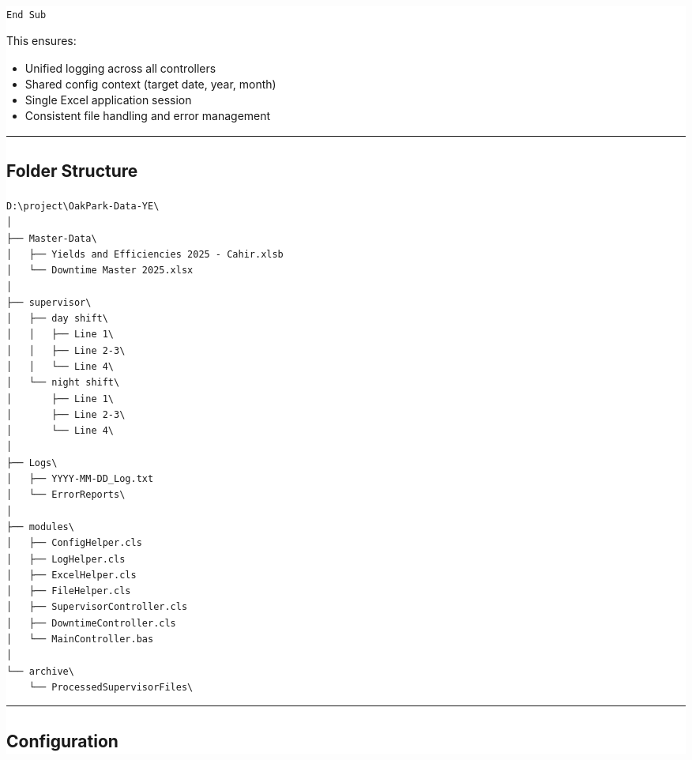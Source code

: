 ```vba
End Sub
```

This ensures:
- Unified logging across all controllers  
- Shared config context (target date, year, month)  
- Single Excel application session  
- Consistent file handling and error management  

---

## Folder Structure

```
D:\project\OakPark-Data-YE\
│
├── Master-Data\
│   ├── Yields and Efficiencies 2025 - Cahir.xlsb
│   └── Downtime Master 2025.xlsx
│
├── supervisor\
│   ├── day shift\
│   │   ├── Line 1\
│   │   ├── Line 2-3\
│   │   └── Line 4\
│   └── night shift\
│       ├── Line 1\
│       ├── Line 2-3\
│       └── Line 4\
│
├── Logs\
│   ├── YYYY-MM-DD_Log.txt
│   └── ErrorReports\
│
├── modules\
│   ├── ConfigHelper.cls
│   ├── LogHelper.cls
│   ├── ExcelHelper.cls
│   ├── FileHelper.cls
│   ├── SupervisorController.cls
│   ├── DowntimeController.cls
│   └── MainController.bas
│
└── archive\
    └── ProcessedSupervisorFiles\
```

---

## Configuration
